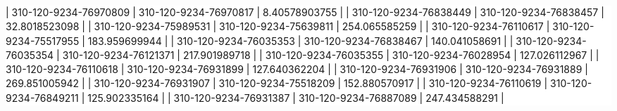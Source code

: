 | 310-120-9234-76970809 | 310-120-9234-76970817 | 8.40578903755 |
| 310-120-9234-76838449 | 310-120-9234-76838457 | 32.8018523098 |
| 310-120-9234-75989531 | 310-120-9234-75639811 | 254.065585259 |
| 310-120-9234-76110617 | 310-120-9234-75517955 | 183.959699944 |
| 310-120-9234-76035353 | 310-120-9234-76838467 | 140.041058691 |
| 310-120-9234-76035354 | 310-120-9234-76121371 | 217.901989718 |
| 310-120-9234-76035355 | 310-120-9234-76028954 | 127.026112967 |
| 310-120-9234-76110618 | 310-120-9234-76931899 | 127.640362204 |
| 310-120-9234-76931906 | 310-120-9234-76931889 | 269.851005942 |
| 310-120-9234-76931907 | 310-120-9234-75518209 | 152.880570917 |
| 310-120-9234-76110619 | 310-120-9234-76849211 | 125.902335164 |
| 310-120-9234-76931387 | 310-120-9234-76887089 | 247.434588291 |
